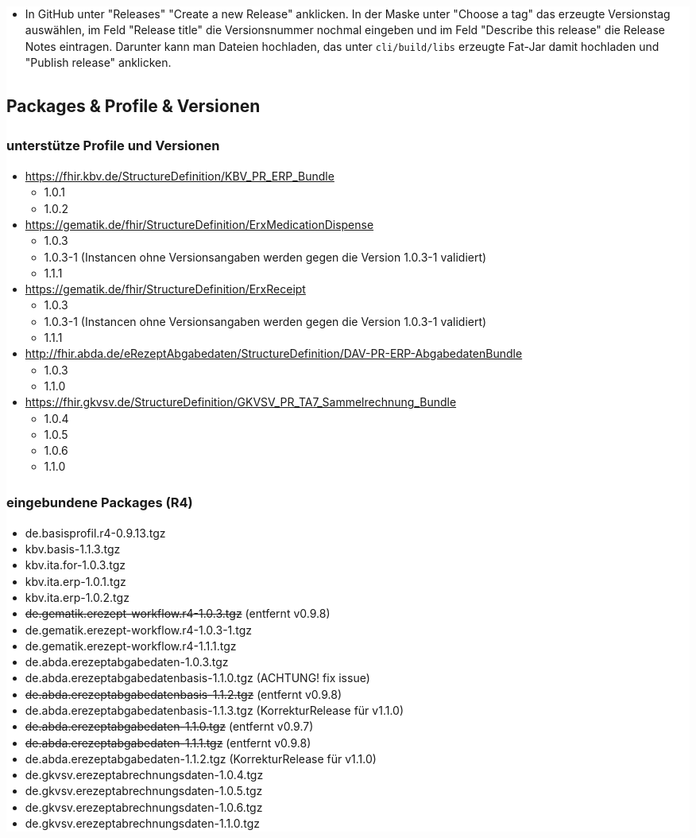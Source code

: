 * In GitHub unter "Releases" "Create a new Release" anklicken. In der Maske unter "Choose a tag" das
  erzeugte Versionstag auswählen, im Feld "Release title" die Versionsnummer nochmal eingeben
  und im Feld "Describe this release" die Release Notes eintragen. Darunter kann man Dateien
  hochladen, das unter `cli/build/libs` erzeugte Fat-Jar damit hochladen und "Publish release"
  anklicken.

## Packages & Profile & Versionen
### unterstütze Profile und Versionen
* https://fhir.kbv.de/StructureDefinition/KBV_PR_ERP_Bundle
  * 1.0.1
  * 1.0.2
* https://gematik.de/fhir/StructureDefinition/ErxMedicationDispense
  * 1.0.3
  * 1.0.3-1 (Instancen ohne Versionsangaben werden gegen die Version 1.0.3-1 validiert)
  * 1.1.1
* https://gematik.de/fhir/StructureDefinition/ErxReceipt
  * 1.0.3 
  * 1.0.3-1 (Instancen ohne Versionsangaben werden gegen die Version 1.0.3-1 validiert)
  * 1.1.1
* http://fhir.abda.de/eRezeptAbgabedaten/StructureDefinition/DAV-PR-ERP-AbgabedatenBundle
  * 1.0.3
  * 1.1.0
* https://fhir.gkvsv.de/StructureDefinition/GKVSV_PR_TA7_Sammelrechnung_Bundle
  * 1.0.4
  * 1.0.5
  * 1.0.6
  * 1.1.0

### eingebundene Packages (R4)
* de.basisprofil.r4-0.9.13.tgz
* kbv.basis-1.1.3.tgz
* kbv.ita.for-1.0.3.tgz
* kbv.ita.erp-1.0.1.tgz
* kbv.ita.erp-1.0.2.tgz
* ~~de.gematik.erezept-workflow.r4-1.0.3.tgz~~ (entfernt v0.9.8)
* de.gematik.erezept-workflow.r4-1.0.3-1.tgz
* de.gematik.erezept-workflow.r4-1.1.1.tgz
* de.abda.erezeptabgabedaten-1.0.3.tgz
* de.abda.erezeptabgabedatenbasis-1.1.0.tgz (ACHTUNG! fix issue)
* ~~de.abda.erezeptabgabedatenbasis-1.1.2.tgz~~ (entfernt v0.9.8)
* de.abda.erezeptabgabedatenbasis-1.1.3.tgz (KorrekturRelease für v1.1.0) 
* ~~de.abda.erezeptabgabedaten-1.1.0.tgz~~  (entfernt v0.9.7)
* ~~de.abda.erezeptabgabedaten-1.1.1.tgz~~ (entfernt v0.9.8)
* de.abda.erezeptabgabedaten-1.1.2.tgz (KorrekturRelease für v1.1.0)
* de.gkvsv.erezeptabrechnungsdaten-1.0.4.tgz
* de.gkvsv.erezeptabrechnungsdaten-1.0.5.tgz
* de.gkvsv.erezeptabrechnungsdaten-1.0.6.tgz
* de.gkvsv.erezeptabrechnungsdaten-1.1.0.tgz
